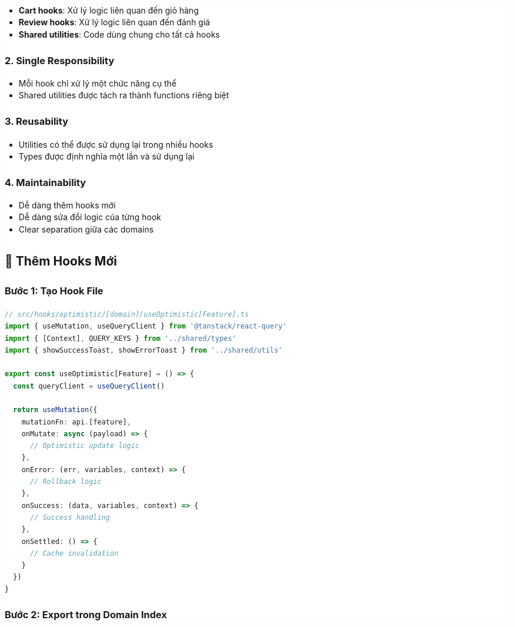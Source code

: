 - **Cart hooks**: Xử lý logic liên quan đến giỏ hàng
- **Review hooks**: Xử lý logic liên quan đến đánh giá
- **Shared utilities**: Code dùng chung cho tất cả hooks

### 2. Single Responsibility

- Mỗi hook chỉ xử lý một chức năng cụ thể
- Shared utilities được tách ra thành functions riêng biệt

### 3. Reusability

- Utilities có thể được sử dụng lại trong nhiều hooks
- Types được định nghĩa một lần và sử dụng lại

### 4. Maintainability

- Dễ dàng thêm hooks mới
- Dễ dàng sửa đổi logic của từng hook
- Clear separation giữa các domains

## 🚀 Thêm Hooks Mới

### Bước 1: Tạo Hook File

```typescript
// src/hooks/optimistic/[domain]/useOptimistic[Feature].ts
import { useMutation, useQueryClient } from '@tanstack/react-query'
import { [Context], QUERY_KEYS } from '../shared/types'
import { showSuccessToast, showErrorToast } from '../shared/utils'

export const useOptimistic[Feature] = () => {
  const queryClient = useQueryClient()

  return useMutation({
    mutationFn: api.[feature],
    onMutate: async (payload) => {
      // Optimistic update logic
    },
    onError: (err, variables, context) => {
      // Rollback logic
    },
    onSuccess: (data, variables, context) => {
      // Success handling
    },
    onSettled: () => {
      // Cache invalidation
    }
  })
}
```

### Bước 2: Export trong Domain Index

